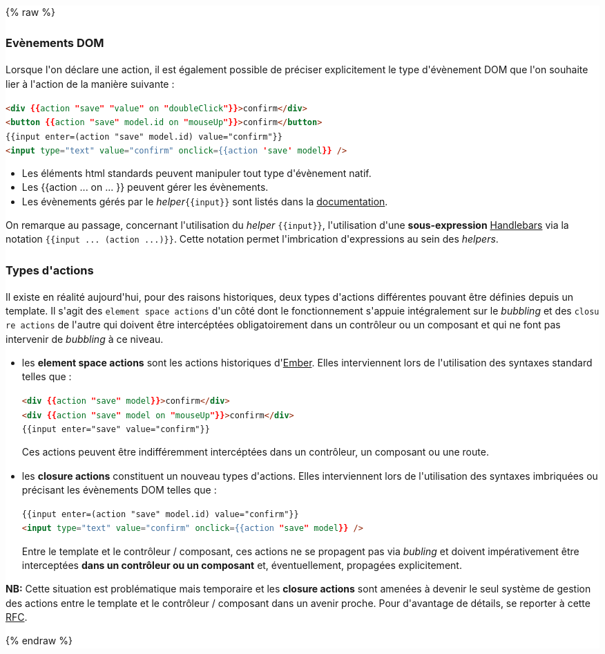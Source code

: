 {% raw %}

### Evènements DOM

Lorsque l'on déclare une action, il est également possible de préciser explicitement le type d'évènement DOM que l'on souhaite lier à l'action de la manière suivante : 

```html
<div {{action "save" "value" on "doubleClick"}}>confirm</div>
<button {{action "save" model.id on "mouseUp"}}>confirm</button>
{{input enter=(action "save" model.id) value="confirm"}}
<input type="text" value="confirm" onclick={{action 'save' model}} />
```

* Les éléments html standards peuvent manipuler tout type d'évènement natif.
* Les {{action ... on ... }} peuvent gérer les évènements.
* Les évènements gérés par le *helper*``{{input}}`` sont listés dans la [documentation](http://api.emberjs.com/ember/3.12/classes/Ember.Templates.helpers/methods/action?anchor=action).

On remarque au passage, concernant l'utilisation du *helper* ``{{input}}``, l'utilisation d'une **sous-expression** [Handlebars][handlebars] via la notation ``{{input ... (action ...)}}``.
Cette notation permet l'imbrication d'expressions au sein des *helpers*.

### Types d'actions

Il existe en réalité aujourd'hui, pour des raisons historiques, deux types d'actions différentes pouvant être définies depuis un template.
Il s'agit des ``element space actions`` d'un côté dont le fonctionnement s'appuie intégralement sur le *bubbling* et des ``closure actions`` de l'autre qui doivent être intercéptées obligatoirement dans un contrôleur ou un composant et qui ne font pas intervenir de *bubbling* à ce niveau.

* les **element space actions** sont les actions historiques d'[Ember][ember].
  Elles interviennent lors de l'utilisation des syntaxes standard telles que :
  
  ```html
  <div {{action "save" model}}>confirm</div>
  <div {{action "save" model on "mouseUp"}}>confirm</div>
  {{input enter="save" value="confirm"}}
  ```
  
  Ces actions peuvent être indifféremment intercéptées dans un contrôleur, un composant ou une route.

* les **closure actions** constituent un nouveau types d'actions.
  Elles interviennent lors de l'utilisation des syntaxes imbriquées ou précisant les évènements DOM telles que :
  
  ```html
  {{input enter=(action "save" model.id) value="confirm"}}
  <input type="text" value="confirm" onclick={{action "save" model}} />
  ```
  
  Entre le template et le contrôleur / composant, ces actions ne se propagent pas via *bubling* et doivent impérativement être interceptées **dans un contrôleur ou un composant** et, éventuellement, propagées explicitement.

**NB:** Cette situation est problématique mais temporaire et les **closure actions** sont amenées à devenir le seul système de gestion des actions entre le template et le contrôleur / composant dans un avenir proche.
Pour d'avantage de détails, se reporter à cette [RFC](https://github.com/mixonic/rfcs/blob/kebab/text/0000-kebab-actions.md).

{% endraw %}


[handlebars]: http://handlebarsjs.com/
[ember-cli]: http://www.ember-cli.com/
[ember]: http://emberjs.com/